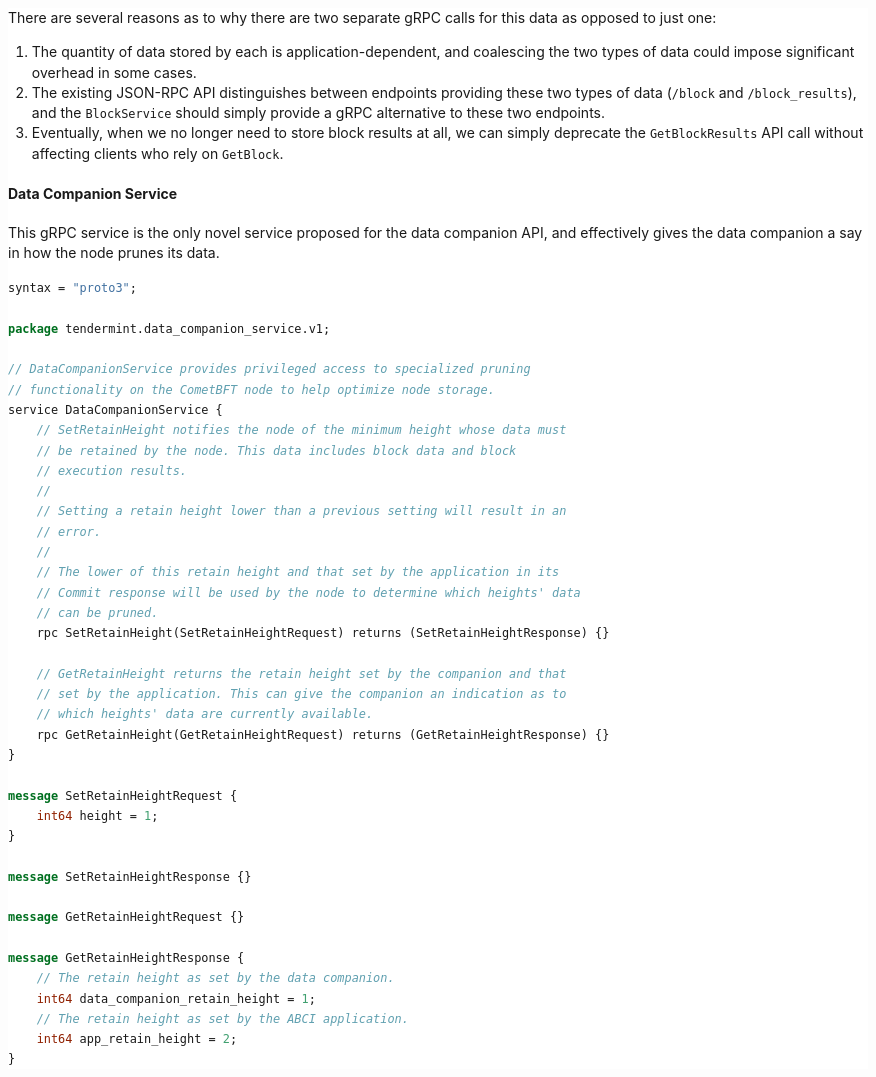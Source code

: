 There are several reasons as to why there are two separate gRPC calls for this
data as opposed to just one:

1. The quantity of data stored by each is application-dependent, and coalescing
   the two types of data could impose significant overhead in some cases.
2. The existing JSON-RPC API distinguishes between endpoints providing these two
   types of data (`/block` and `/block_results`), and the `BlockService` should
   simply provide a gRPC alternative to these two endpoints.
3. Eventually, when we no longer need to store block results at all, we can
   simply deprecate the `GetBlockResults` API call without affecting clients who
   rely on `GetBlock`.

#### Data Companion Service

This gRPC service is the only novel service proposed for the data companion API,
and effectively gives the data companion a say in how the node prunes its data.

```protobuf
syntax = "proto3";

package tendermint.data_companion_service.v1;

// DataCompanionService provides privileged access to specialized pruning
// functionality on the CometBFT node to help optimize node storage.
service DataCompanionService {
    // SetRetainHeight notifies the node of the minimum height whose data must
    // be retained by the node. This data includes block data and block
    // execution results.
    //
    // Setting a retain height lower than a previous setting will result in an
    // error.
    //
    // The lower of this retain height and that set by the application in its
    // Commit response will be used by the node to determine which heights' data
    // can be pruned.
    rpc SetRetainHeight(SetRetainHeightRequest) returns (SetRetainHeightResponse) {}

    // GetRetainHeight returns the retain height set by the companion and that
    // set by the application. This can give the companion an indication as to
    // which heights' data are currently available.
    rpc GetRetainHeight(GetRetainHeightRequest) returns (GetRetainHeightResponse) {}
}

message SetRetainHeightRequest {
    int64 height = 1;
}

message SetRetainHeightResponse {}

message GetRetainHeightRequest {}

message GetRetainHeightResponse {
    // The retain height as set by the data companion.
    int64 data_companion_retain_height = 1;
    // The retain height as set by the ABCI application.
    int64 app_retain_height = 2;
}
```
